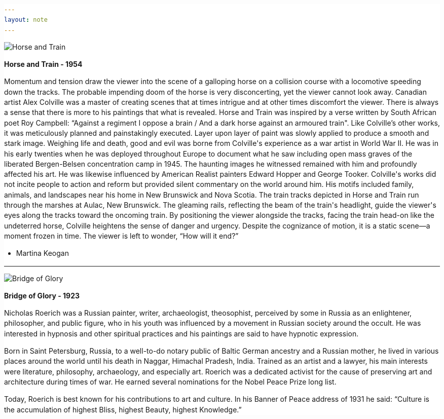 ```yaml
---
layout: note
---
```


![Horse and Train](https://flic.kr/p/Zm9J7u)

**Horse and Train - 1954**

Momentum and tension draw the viewer into the scene of a galloping horse on a collision course with a locomotive speeding down the tracks. The probable impending doom of the horse is very disconcerting, yet the viewer cannot look away. Canadian artist Alex Colville was a master of creating scenes that at times intrigue and at other times discomfort the viewer. There is always a sense that there is more to his paintings that what is revealed.
Horse and Train was inspired by a verse written by South African poet Roy Campbell: “Against a regiment I oppose a brain / And a dark horse against an armoured train". Like Colville’s other works, it was meticulously planned and painstakingly executed. Layer upon layer of paint was slowly applied to produce a smooth and stark image.
Weighing life and death, good and evil was borne from Colville's experience as a war artist in World War II. He was in his early twenties when he was deployed throughout Europe to document what he saw including open mass graves of the liberated Bergen-Belsen concentration camp in 1945. The haunting images he witnessed remained with him and profoundly affected his art. He was likewise influenced by American Realist painters Edward Hopper and George Tooker. Colville's works did not incite people to action and reform but provided silent commentary on the world around him. His motifs included family, animals, and landscapes near his home in New Brunswick and Nova Scotia. The train tracks depicted in Horse and Train run through the marshes at Aulac, New Brunswick.
The gleaming rails, reflecting the beam of the train's headlight, guide the viewer's eyes along the tracks toward the oncoming train. By positioning the viewer alongside the tracks, facing the train head-on like the undeterred horse, Colville heightens the sense of danger and urgency. Despite the cognizance of motion, it is a static scene—a moment frozen in time. The viewer is left to wonder, “How will it end?”
- Martina Keogan

---

![Bridge of Glory](https://c1.staticflickr.com/1/764/31884477230_ea2fa3bfb5.jpg) 

**Bridge of Glory - 1923**

Nicholas Roerich was a Russian painter, writer, archaeologist, theosophist, perceived by some in Russia as an enlightener, philosopher, and public figure, who in his youth was influenced by a movement in Russian society around the occult. He was interested in hypnosis and other spiritual practices and his paintings are said to have hypnotic expression.

Born in Saint Petersburg, Russia, to a well-to-do notary public of Baltic German ancestry and a Russian mother, he lived in various places around the world until his death in Naggar, Himachal Pradesh, India. Trained as an artist and a lawyer, his main interests were literature, philosophy, archaeology, and especially art. Roerich was a dedicated activist for the cause of preserving art and architecture during times of war. He earned several nominations for the Nobel Peace Prize long list.

Today, Roerich is best known for his contributions to art and culture. In his Banner of Peace address of 1931 he said: “Culture is the accumulation of highest Bliss, highest Beauty, highest Knowledge.”
